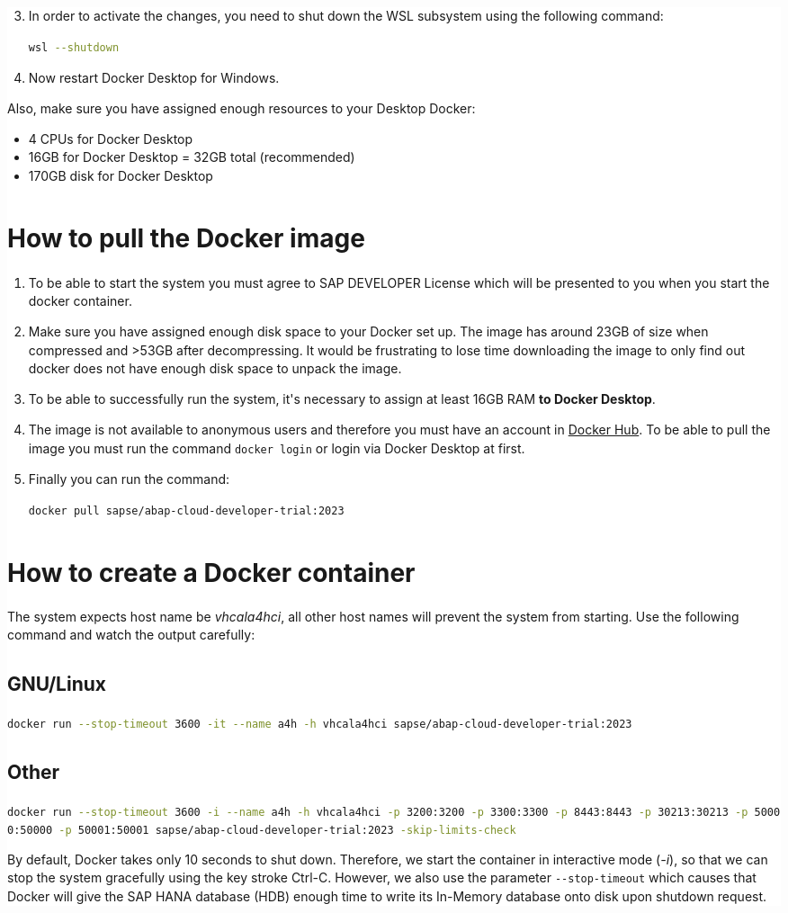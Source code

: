 3. In order to activate the changes, you need to shut down the WSL subsystem using the following command: 

    ```bash
    wsl --shutdown
    ```
4. Now restart Docker Desktop for Windows.

Also, make sure you have assigned enough resources to your Desktop Docker:

- 4 CPUs for Docker Desktop
- 16GB for Docker Desktop = 32GB total (recommended)
- 170GB disk for Docker Desktop

 
<h1><a id="installation">How to pull the Docker image</a></h1>

1. To be able to start the system you must agree to SAP DEVELOPER License which will be presented to you when you start the docker container.

2. Make sure you have assigned enough disk space to your Docker set up. The image has around 23GB of size when compressed and >53GB after decompressing. It would be frustrating to lose time downloading the image to only find out docker does not have enough disk space to unpack the image.

3. To be able to successfully run the system, it's necessary to assign at least 16GB RAM **to Docker Desktop**.

4. The image is not available to anonymous users and therefore you must have an account in [Docker Hub](https://hub.docker.com/). To be able to pull the image you must run the command `docker login` or login via Docker Desktop at first.

5. Finally you can run the command:

    ```bash
    docker pull sapse/abap-cloud-developer-trial:2023
    ```

<h1><a id="run">How to create a Docker container</a></h1>

The system expects host name be *vhcala4hci*, all other host names will prevent the system from starting.
Use the following command and watch the output carefully:

<h2><a id="gnulinux">GNU/Linux</a></h2>

```bash
docker run --stop-timeout 3600 -it --name a4h -h vhcala4hci sapse/abap-cloud-developer-trial:2023
```

<h2><a id="other">Other</a></h2>

```bash
docker run --stop-timeout 3600 -i --name a4h -h vhcala4hci -p 3200:3200 -p 3300:3300 -p 8443:8443 -p 30213:30213 -p 50000:50000 -p 50001:50001 sapse/abap-cloud-developer-trial:2023 -skip-limits-check
```

By default, Docker takes only 10 seconds to shut down. Therefore, we start the container in interactive mode (*-i*), so that we can stop the system gracefully using the key stroke Ctrl-C. However, we also use the parameter `--stop-timeout` which causes that Docker will give the SAP HANA database (HDB) enough time to write its In-Memory database onto disk upon shutdown request.
